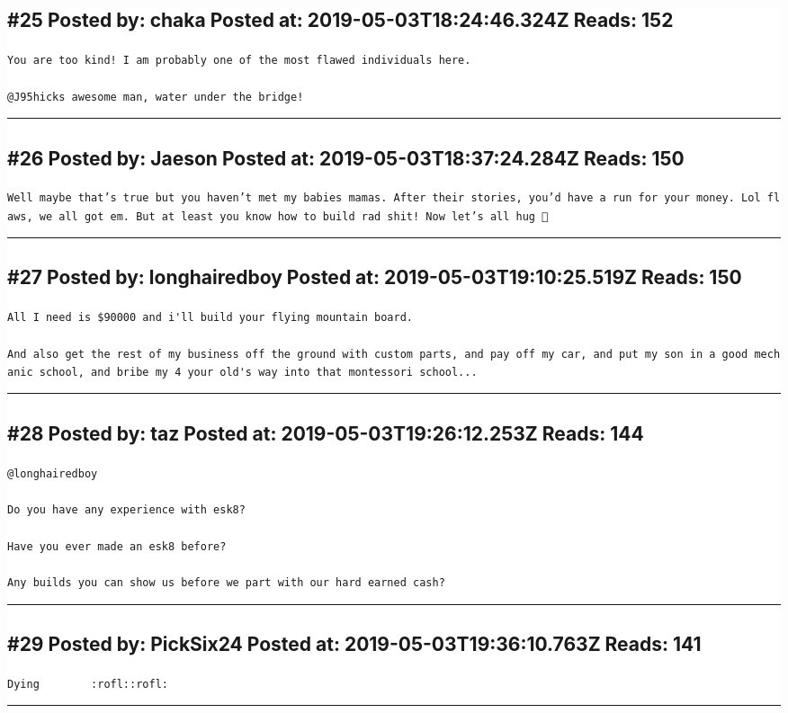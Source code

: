 ## \#25 Posted by: chaka Posted at: 2019-05-03T18:24:46.324Z Reads: 152

```
You are too kind! I am probably one of the most flawed individuals here. 

@J95hicks awesome man, water under the bridge!
```

---
## \#26 Posted by: Jaeson Posted at: 2019-05-03T18:37:24.284Z Reads: 150

```
Well maybe that’s true but you haven’t met my babies mamas. After their stories, you’d have a run for your money. Lol flaws, we all got em. But at least you know how to build rad shit! Now let’s all hug 🤗
```

---
## \#27 Posted by: longhairedboy Posted at: 2019-05-03T19:10:25.519Z Reads: 150

```
All I need is $90000 and i'll build your flying mountain board. 

And also get the rest of my business off the ground with custom parts, and pay off my car, and put my son in a good mechanic school, and bribe my 4 your old's way into that montessori school...
```

---
## \#28 Posted by: taz Posted at: 2019-05-03T19:26:12.253Z Reads: 144

```
@longhairedboy 

Do you have any experience with esk8?

Have you ever made an esk8 before?

Any builds you can show us before we part with our hard earned cash?
```

---
## \#29 Posted by: PickSix24 Posted at: 2019-05-03T19:36:10.763Z Reads: 141

```
Dying        :rofl::rofl:
```

---